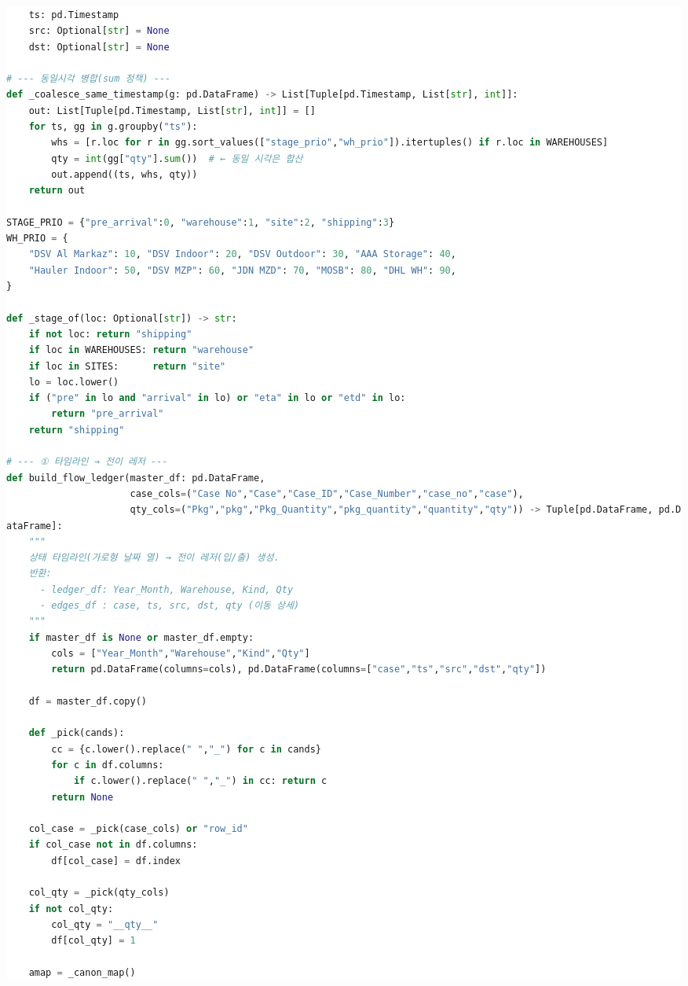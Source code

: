 ```python
    ts: pd.Timestamp
    src: Optional[str] = None
    dst: Optional[str] = None

# --- 동일시각 병합(sum 정책) ---
def _coalesce_same_timestamp(g: pd.DataFrame) -> List[Tuple[pd.Timestamp, List[str], int]]:
    out: List[Tuple[pd.Timestamp, List[str], int]] = []
    for ts, gg in g.groupby("ts"):
        whs = [r.loc for r in gg.sort_values(["stage_prio","wh_prio"]).itertuples() if r.loc in WAREHOUSES]
        qty = int(gg["qty"].sum())  # ← 동일 시각은 합산
        out.append((ts, whs, qty))
    return out

STAGE_PRIO = {"pre_arrival":0, "warehouse":1, "site":2, "shipping":3}
WH_PRIO = {
    "DSV Al Markaz": 10, "DSV Indoor": 20, "DSV Outdoor": 30, "AAA Storage": 40,
    "Hauler Indoor": 50, "DSV MZP": 60, "JDN MZD": 70, "MOSB": 80, "DHL WH": 90,
}

def _stage_of(loc: Optional[str]) -> str:
    if not loc: return "shipping"
    if loc in WAREHOUSES: return "warehouse"
    if loc in SITES:      return "site"
    lo = loc.lower()
    if ("pre" in lo and "arrival" in lo) or "eta" in lo or "etd" in lo:
        return "pre_arrival"
    return "shipping"

# --- ① 타임라인 → 전이 레저 ---
def build_flow_ledger(master_df: pd.DataFrame,
                      case_cols=("Case No","Case","Case_ID","Case_Number","case_no","case"),
                      qty_cols=("Pkg","pkg","Pkg_Quantity","pkg_quantity","quantity","qty")) -> Tuple[pd.DataFrame, pd.DataFrame]:
    """
    상태 타임라인(가로형 날짜 열) → 전이 레저(입/출) 생성.
    반환:
      - ledger_df: Year_Month, Warehouse, Kind, Qty
      - edges_df : case, ts, src, dst, qty (이동 상세)
    """
    if master_df is None or master_df.empty:
        cols = ["Year_Month","Warehouse","Kind","Qty"]
        return pd.DataFrame(columns=cols), pd.DataFrame(columns=["case","ts","src","dst","qty"])

    df = master_df.copy()

    def _pick(cands):
        cc = {c.lower().replace(" ","_") for c in cands}
        for c in df.columns:
            if c.lower().replace(" ","_") in cc: return c
        return None

    col_case = _pick(case_cols) or "row_id"
    if col_case not in df.columns:
        df[col_case] = df.index

    col_qty = _pick(qty_cols)
    if not col_qty:
        col_qty = "__qty__"
        df[col_qty] = 1

    amap = _canon_map()

```

[1]: https://pandas.pydata.org/pandas-docs/stable/reference/api/pandas.pivot_table.html?utm_source=chatgpt.com "pandas.pivot_table — pandas 2.3.3 documentation - PyData |"
[2]: https://pandas.pydata.org/docs/reference/api/pandas.to_datetime.html?utm_source=chatgpt.com "pandas.to_datetime — pandas 2.3.3 documentation - PyData |"
[3]: https://pandas.pydata.org/pandas-docs/stable/reference/api/pandas.Series.dt.tz_convert.html?utm_source=chatgpt.com "pandas.Series.dt.tz_convert — pandas 2.3.3 documentation"
[4]: https://pandas.pydata.org/docs/reference/api/pandas.melt.html?utm_source=chatgpt.com "pandas.melt — pandas 2.3.3 documentation - PyData |"
[5]: https://pandas.pydata.org/docs/reference/api/pandas.DataFrame.cumsum.html?utm_source=chatgpt.com "pandas.DataFrame.cumsum — pandas 2.3.3 documentation"